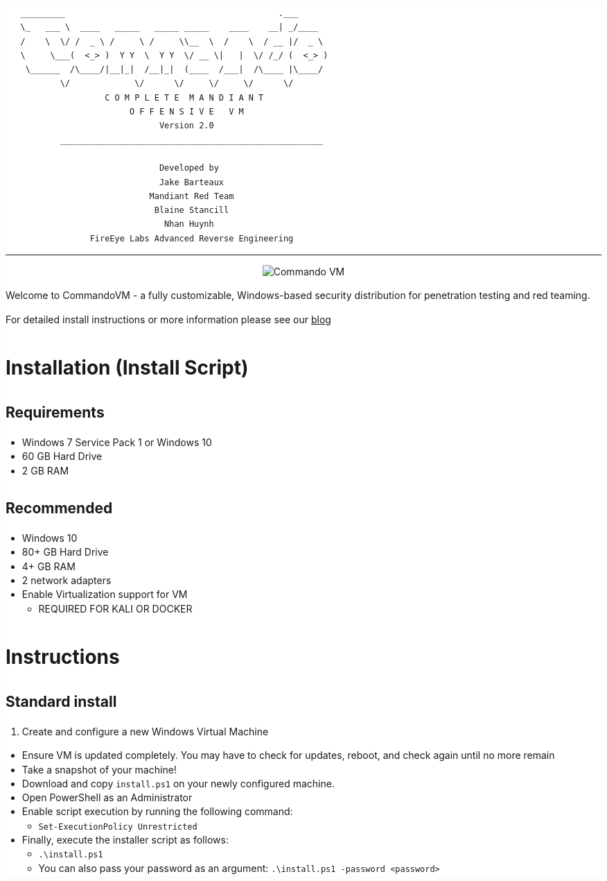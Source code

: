                                                                    
       _________                                           .___      
       \_   ___ \  ____   _____   _____ _____    ____    __| _/____  
       /    \  \/ /  _ \ /     \ /     \\__  \  /    \  / __ |/  _ \ 
       \     \___(  <_> )  Y Y  \  Y Y  \/ __ \|   |  \/ /_/ (  <_> )
        \______  /\____/|__|_|  /__|_|  (____  /___|  /\____ |\____/ 
               \/             \/      \/     \/     \/      \/       
                        C O M P L E T E  M A N D I A N T                    
                             O F F E N S I V E   V M                        
                                   Version 2.0                                 
               _____________________________________________________          

                                   Developed by                                
                                   Jake Barteaux                               
                                 Mandiant Red Team  
                                  Blaine Stancill                           
                                    Nhan Huynh   
                     FireEye Labs Advanced Reverse Engineering                            
______________________________________________________________________________ 

<p align="center">
  <img width="300" src="https://github.com/fireeye/commando-vm/blob/master/Commando.png?raw=true" alt="Commando VM"/>
</p>  

Welcome to CommandoVM - a fully customizable, Windows-based security distribution for penetration testing and red teaming.

For detailed install instructions or more information please see our [blog](https://www.fireeye.com/blog/threat-research/2019/08/commando-vm-customization-containers-kali.html)

Installation (Install Script)
=============================

Requirements
------------
* Windows 7 Service Pack 1 or Windows 10
* 60 GB Hard Drive
* 2 GB RAM

Recommended
-----------
* Windows 10
* 80+ GB Hard Drive
* 4+ GB RAM
* 2 network adapters
* Enable Virtualization support for VM
  * REQUIRED FOR KALI OR DOCKER

Instructions
============
Standard install
----------------
1. Create and configure a new Windows Virtual Machine
  * Ensure VM is updated completely. You may have to check for updates, reboot, and check again until no more remain 
* Take a snapshot of your machine!
* Download and copy `install.ps1` on your newly configured machine. 
* Open PowerShell as an Administrator
* Enable script execution by running the following command:
  * `Set-ExecutionPolicy Unrestricted`
* Finally, execute the installer script as follows:
  * `.\install.ps1`
  * You can also pass your password as an argument: `.\install.ps1 -password <password>`
  